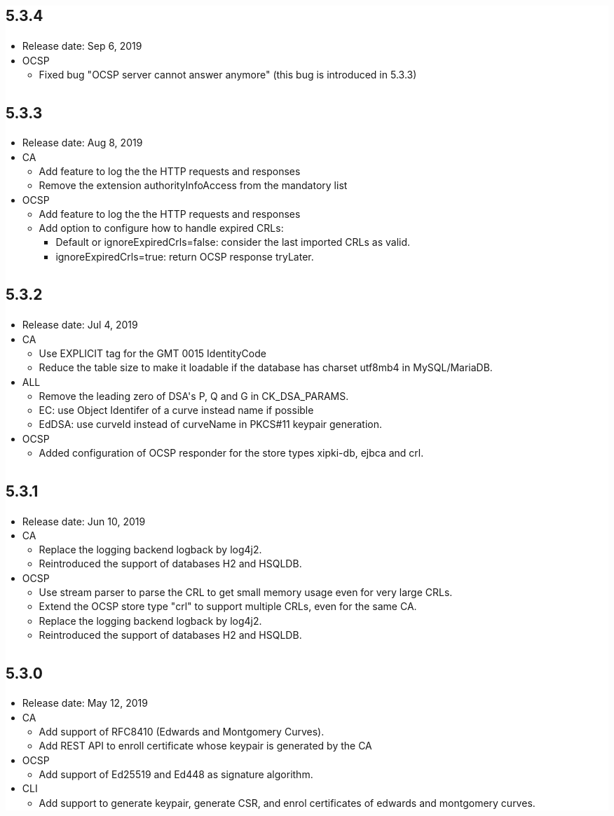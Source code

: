 ## 5.3.4
  - Release date: Sep 6, 2019
  - OCSP
    - Fixed bug "OCSP server cannot answer anymore" (this bug is introduced in 5.3.3)

## 5.3.3
  - Release date: Aug 8, 2019
  - CA
    - Add feature to log the the HTTP requests and responses
    - Remove the extension authorityInfoAccess from the mandatory list
  - OCSP
    - Add feature to log the the HTTP requests and responses
    - Add option to configure how to handle expired CRLs:
       - Default or ignoreExpiredCrls=false: consider the last imported CRLs as valid.
       - ignoreExpiredCrls=true: return OCSP response tryLater.

## 5.3.2
  - Release date: Jul 4, 2019
  - CA
    - Use EXPLICIT tag for the GMT 0015 IdentityCode
    - Reduce the table size to make it loadable if the database has charset utf8mb4 in MySQL/MariaDB.
  - ALL
    - Remove the leading zero of DSA's P, Q and G in CK_DSA_PARAMS.
    - EC: use Object Identifer of a curve instead name if possible
    - EdDSA: use curveId instead of curveName in PKCS#11 keypair generation.
  - OCSP
    - Added configuration of OCSP responder for the store types xipki-db, ejbca and crl.

## 5.3.1
  - Release date: Jun 10, 2019
  - CA
    - Replace the logging backend logback by log4j2.
    - Reintroduced the support of databases H2 and HSQLDB.
  - OCSP
    - Use stream parser to parse the CRL to get small memory usage even for very large CRLs.
    - Extend the OCSP store type "crl" to support multiple CRLs, even for the same CA.
    - Replace the logging backend logback by log4j2.
    - Reintroduced the support of databases H2 and HSQLDB.

## 5.3.0
  - Release date: May 12, 2019
  - CA
    - Add support of RFC8410 (Edwards and Montgomery Curves).
    - Add REST API to enroll certificate whose keypair is generated by the CA
  - OCSP
    - Add support of Ed25519 and Ed448 as signature algorithm.
  - CLI
    - Add support to generate keypair, generate CSR, and enrol certificates of edwards and montgomery curves.
